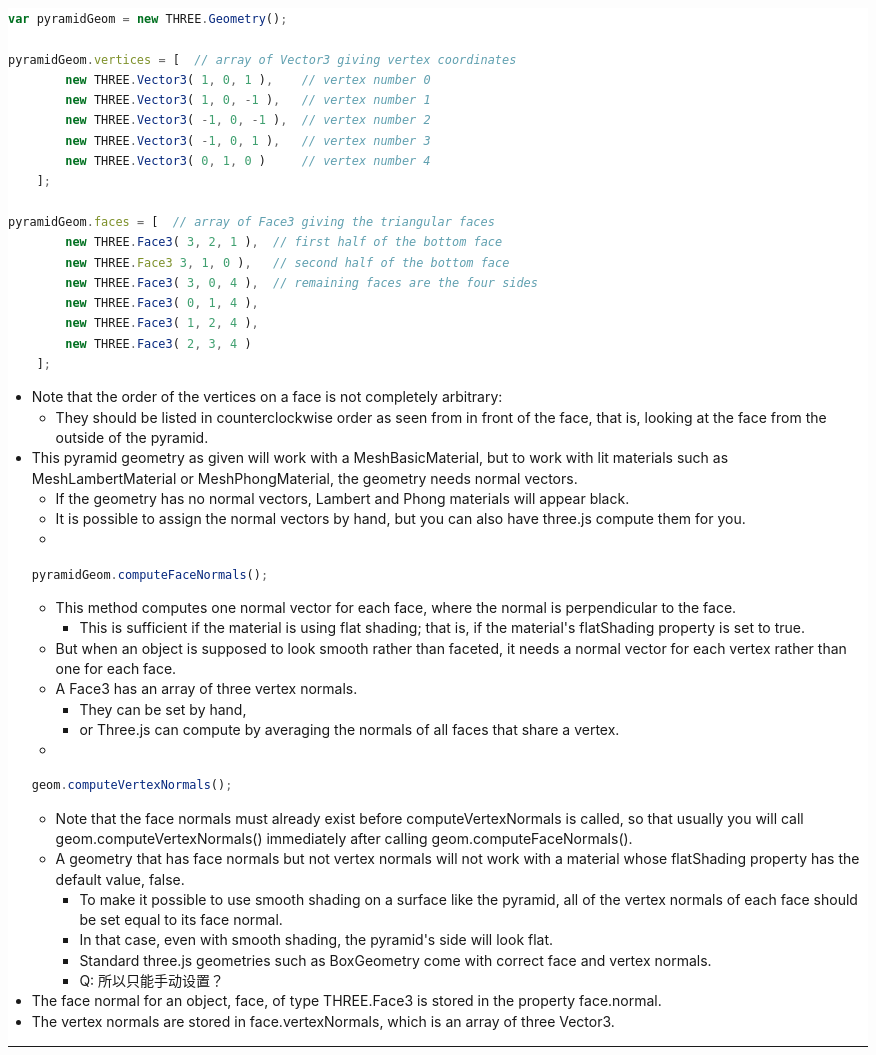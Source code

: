 ```js
var pyramidGeom = new THREE.Geometry();

pyramidGeom.vertices = [  // array of Vector3 giving vertex coordinates
        new THREE.Vector3( 1, 0, 1 ),    // vertex number 0
        new THREE.Vector3( 1, 0, -1 ),   // vertex number 1
        new THREE.Vector3( -1, 0, -1 ),  // vertex number 2
        new THREE.Vector3( -1, 0, 1 ),   // vertex number 3
        new THREE.Vector3( 0, 1, 0 )     // vertex number 4
    ];
    
pyramidGeom.faces = [  // array of Face3 giving the triangular faces
        new THREE.Face3( 3, 2, 1 ),  // first half of the bottom face
        new THREE.Face3 3, 1, 0 ),   // second half of the bottom face
        new THREE.Face3( 3, 0, 4 ),  // remaining faces are the four sides
        new THREE.Face3( 0, 1, 4 ),
        new THREE.Face3( 1, 2, 4 ),
        new THREE.Face3( 2, 3, 4 )
    ];
```

 - Note that the order of the vertices on a face is not completely arbitrary:
    - They should be listed in counterclockwise order as seen from in front of the face, that is, looking at the face from the outside of the pyramid.
 - This pyramid geometry as given will work with a MeshBasicMaterial, but to work with lit materials such as MeshLambertMaterial or MeshPhongMaterial, the geometry needs normal vectors.
    - If the geometry has no normal vectors, Lambert and Phong materials will appear black. 
    - It is possible to assign the normal vectors by hand, but you can also have three.js compute them for you.
    - 
    ```js
    pyramidGeom.computeFaceNormals();
    ```
    - This method computes one normal vector for each face, where the normal is perpendicular to the face. 
        - This is sufficient if the material is using flat shading; that is, if the material's flatShading property is set to true. 
    - But when an object is supposed to look smooth rather than faceted, it needs a normal vector for each vertex rather than one for each face. 
    - A Face3 has an array of three vertex normals. 
        - They can be set by hand, 
        - or Three.js can compute by averaging the normals of all faces that share a vertex. 
    -
    ```js
    geom.computeVertexNormals();
    ``` 
    - Note that the face normals must already exist before computeVertexNormals is called, so that usually you will call geom.computeVertexNormals() immediately after calling geom.computeFaceNormals(). 
    - A geometry that has face normals but not vertex normals will not work with a material whose flatShading property has the default value, false. 
        - To make it possible to use smooth shading on a surface like the pyramid, all of the vertex normals of each face should be set equal to its face normal. 
        - In that case, even with smooth shading, the pyramid's side will look flat. 
        - Standard three.js geometries such as BoxGeometry come with correct face and vertex normals.
        - Q: 所以只能手动设置？
 - The face normal for an object, face, of type THREE.Face3 is stored in the property face.normal. 
 - The vertex normals are stored in face.vertexNormals, which is an array of three Vector3. 

---